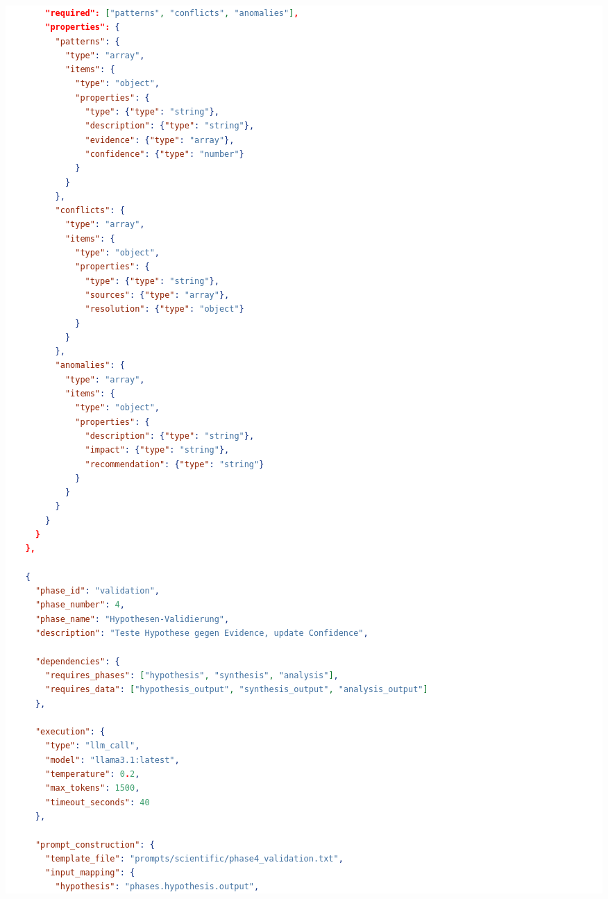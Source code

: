 ```json
        "required": ["patterns", "conflicts", "anomalies"],
        "properties": {
          "patterns": {
            "type": "array",
            "items": {
              "type": "object",
              "properties": {
                "type": {"type": "string"},
                "description": {"type": "string"},
                "evidence": {"type": "array"},
                "confidence": {"type": "number"}
              }
            }
          },
          "conflicts": {
            "type": "array",
            "items": {
              "type": "object",
              "properties": {
                "type": {"type": "string"},
                "sources": {"type": "array"},
                "resolution": {"type": "object"}
              }
            }
          },
          "anomalies": {
            "type": "array",
            "items": {
              "type": "object",
              "properties": {
                "description": {"type": "string"},
                "impact": {"type": "string"},
                "recommendation": {"type": "string"}
              }
            }
          }
        }
      }
    },
    
    {
      "phase_id": "validation",
      "phase_number": 4,
      "phase_name": "Hypothesen-Validierung",
      "description": "Teste Hypothese gegen Evidence, update Confidence",
      
      "dependencies": {
        "requires_phases": ["hypothesis", "synthesis", "analysis"],
        "requires_data": ["hypothesis_output", "synthesis_output", "analysis_output"]
      },
      
      "execution": {
        "type": "llm_call",
        "model": "llama3.1:latest",
        "temperature": 0.2,
        "max_tokens": 1500,
        "timeout_seconds": 40
      },
      
      "prompt_construction": {
        "template_file": "prompts/scientific/phase4_validation.txt",
        "input_mapping": {
          "hypothesis": "phases.hypothesis.output",
```